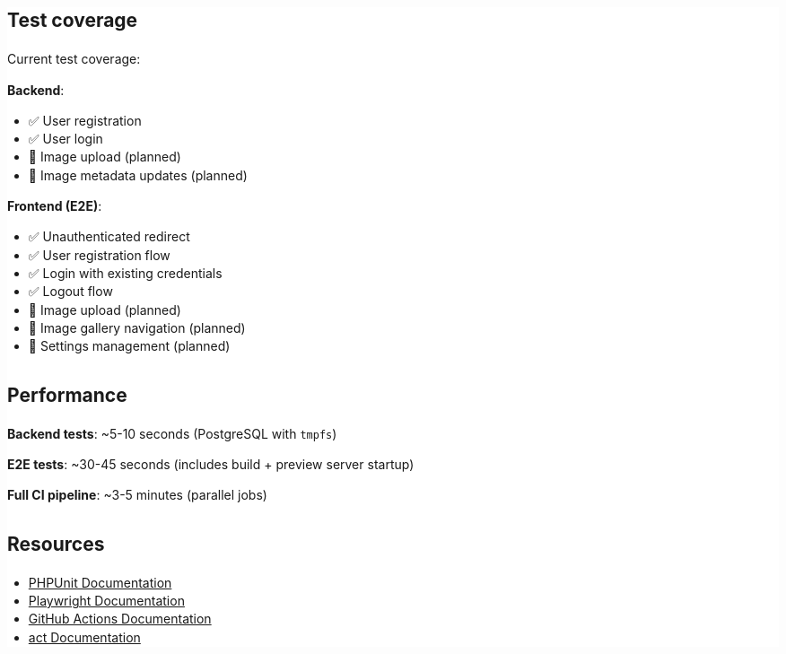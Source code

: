 ## Test coverage

Current test coverage:

**Backend**:
- ✅ User registration
- ✅ User login
- 🚧 Image upload (planned)
- 🚧 Image metadata updates (planned)

**Frontend (E2E)**:
- ✅ Unauthenticated redirect
- ✅ User registration flow
- ✅ Login with existing credentials
- ✅ Logout flow
- 🚧 Image upload (planned)
- 🚧 Image gallery navigation (planned)
- 🚧 Settings management (planned)

## Performance

**Backend tests**: ~5-10 seconds (PostgreSQL with `tmpfs`)

**E2E tests**: ~30-45 seconds (includes build + preview server startup)

**Full CI pipeline**: ~3-5 minutes (parallel jobs)

## Resources

- [PHPUnit Documentation](https://phpunit.de/documentation.html)
- [Playwright Documentation](https://playwright.dev/)
- [GitHub Actions Documentation](https://docs.github.com/en/actions)
- [act Documentation](https://github.com/nektos/act)
